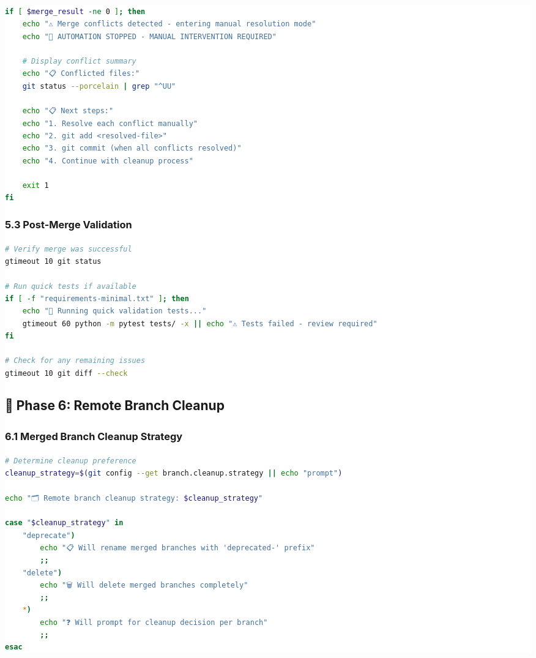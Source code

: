 ```bash
if [ $merge_result -ne 0 ]; then
    echo "⚠️ Merge conflicts detected - entering manual resolution mode"
    echo "🛑 AUTOMATION STOPPED - MANUAL INTERVENTION REQUIRED"
    
    # Display conflict summary
    echo "📋 Conflicted files:"
    git status --porcelain | grep "^UU"
    
    echo "📋 Next steps:"
    echo "1. Resolve each conflict manually"
    echo "2. git add <resolved-file>"
    echo "3. git commit (when all conflicts resolved)"
    echo "4. Continue with cleanup process"
    
    exit 1
fi
```

### 5.3 Post-Merge Validation
```bash
# Verify merge was successful
gtimeout 10 git status

# Run quick tests if available
if [ -f "requirements-minimal.txt" ]; then
    echo "🧪 Running quick validation tests..."
    gtimeout 60 python -m pytest tests/ -x || echo "⚠️ Tests failed - review required"
fi

# Check for any remaining issues
gtimeout 10 git diff --check
```

## 🧹 Phase 6: Remote Branch Cleanup

### 6.1 Merged Branch Cleanup Strategy
```bash
# Determine cleanup preference
cleanup_strategy=$(git config --get branch.cleanup.strategy || echo "prompt")

echo "🗂️ Remote branch cleanup strategy: $cleanup_strategy"

case "$cleanup_strategy" in
    "deprecate")
        echo "📋 Will rename merged branches with 'deprecated-' prefix"
        ;;
    "delete")
        echo "🗑️ Will delete merged branches completely"
        ;;
    *)
        echo "❓ Will prompt for cleanup decision per branch"
        ;;
esac
```
